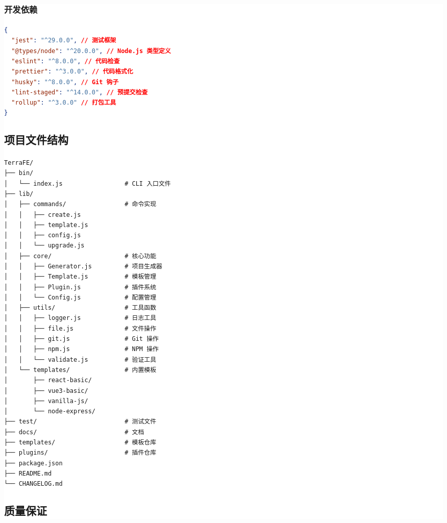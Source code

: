 ### 开发依赖

```json
{
  "jest": "^29.0.0", // 测试框架
  "@types/node": "^20.0.0", // Node.js 类型定义
  "eslint": "^8.0.0", // 代码检查
  "prettier": "^3.0.0", // 代码格式化
  "husky": "^8.0.0", // Git 钩子
  "lint-staged": "^14.0.0", // 预提交检查
  "rollup": "^3.0.0" // 打包工具
}
```

## 项目文件结构

```
TerraFE/
├── bin/
│   └── index.js                 # CLI 入口文件
├── lib/
│   ├── commands/                # 命令实现
│   │   ├── create.js
│   │   ├── template.js
│   │   ├── config.js
│   │   └── upgrade.js
│   ├── core/                    # 核心功能
│   │   ├── Generator.js         # 项目生成器
│   │   ├── Template.js          # 模板管理
│   │   ├── Plugin.js            # 插件系统
│   │   └── Config.js            # 配置管理
│   ├── utils/                   # 工具函数
│   │   ├── logger.js            # 日志工具
│   │   ├── file.js              # 文件操作
│   │   ├── git.js               # Git 操作
│   │   ├── npm.js               # NPM 操作
│   │   └── validate.js          # 验证工具
│   └── templates/               # 内置模板
│       ├── react-basic/
│       ├── vue3-basic/
│       ├── vanilla-js/
│       └── node-express/
├── test/                        # 测试文件
├── docs/                        # 文档
├── templates/                   # 模板仓库
├── plugins/                     # 插件仓库
├── package.json
├── README.md
└── CHANGELOG.md
```

## 质量保证
